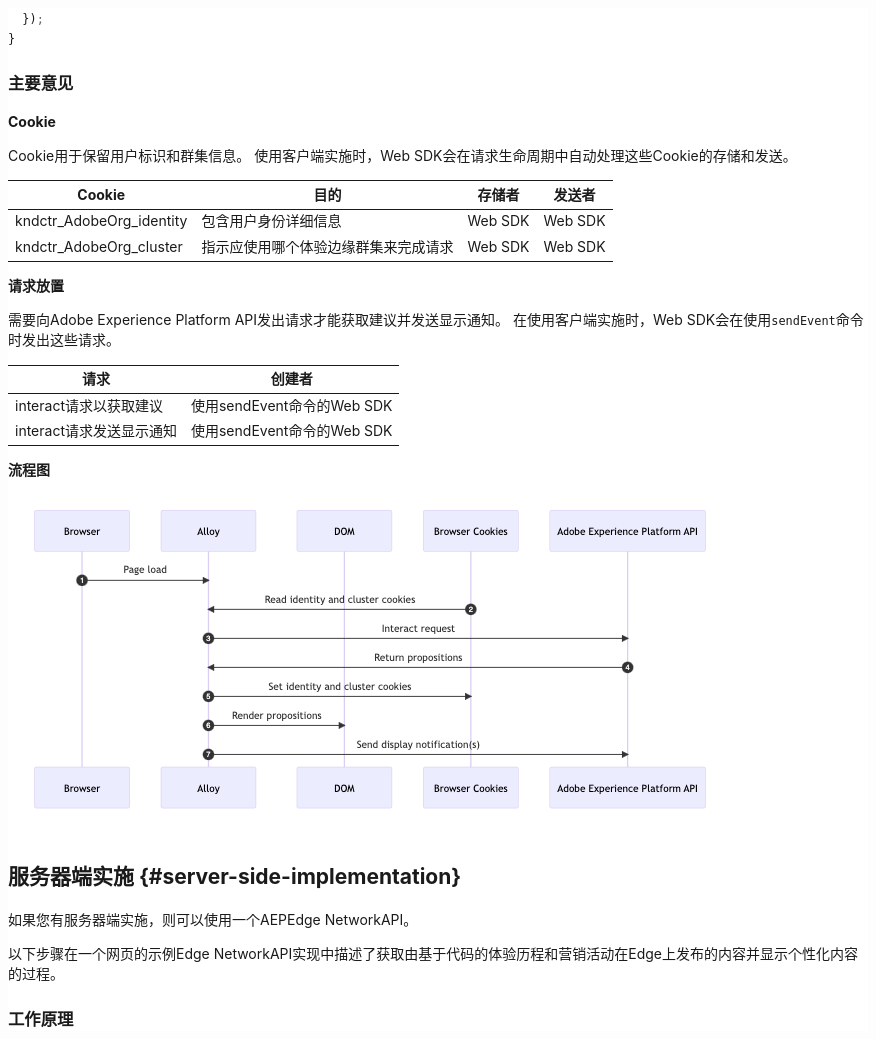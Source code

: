    ```javascript
     });
   }
   ```

### 主要意见

**Cookie**

Cookie用于保留用户标识和群集信息。 使用客户端实施时，Web SDK会在请求生命周期中自动处理这些Cookie的存储和发送。

| Cookie | 目的 | 存储者 | 发送者 |
| ------------------------ | -------------------------------------------------------------------------- | --------- | ------- |
| kndctr_AdobeOrg_identity | 包含用户身份详细信息 | Web SDK | Web SDK |
| kndctr_AdobeOrg_cluster | 指示应使用哪个体验边缘群集来完成请求 | Web SDK | Web SDK |

**请求放置**

需要向Adobe Experience Platform API发出请求才能获取建议并发送显示通知。 在使用客户端实施时，Web SDK会在使用`sendEvent`命令时发出这些请求。

| 请求 | 创建者 |
| ---------------------------------------------- | ----------------------------------- |
| interact请求以获取建议 | 使用sendEvent命令的Web SDK |
| interact请求发送显示通知 | 使用sendEvent命令的Web SDK |

**流程图**

![](assets/code-based-client-side-implementation.png)

## 服务器端实施 {#server-side-implementation}

如果您有服务器端实施，则可以使用一个AEPEdge NetworkAPI。

以下步骤在一个网页的示例Edge NetworkAPI实现中描述了获取由基于代码的体验历程和营销活动在Edge上发布的内容并显示个性化内容的过程。

### 工作原理
